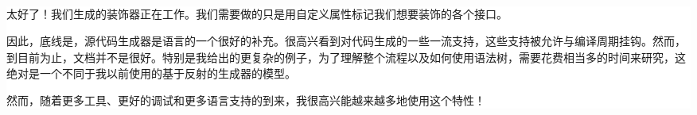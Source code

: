 太好了！我们生成的装饰器正在工作。我们需要做的只是用自定义属性标记我们想要装饰的各个接口。

因此，底线是，源代码生成器是语言的一个很好的补充。很高兴看到对代码生成的一些一流支持，这些支持被允许与编译周期挂钩。然而，到目前为止，文档并不是很好。特别是我给出的更复杂的例子，为了理解整个流程以及如何使用语法树，需要花费相当多的时间来研究，这绝对是一个不同于我以前使用的基于反射的生成器的模型。

然而，随着更多工具、更好的调试和更多语言支持的到来，我很高兴能越来越多地使用这个特性！